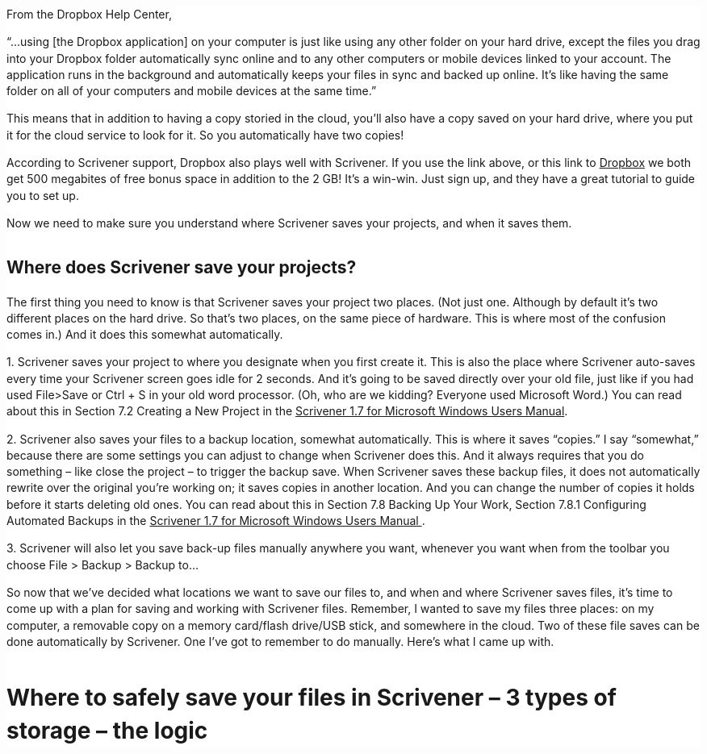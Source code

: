 From the Dropbox Help Center,

“…using \[the Dropbox application\] on your computer is just like using any other folder on your hard drive, except the files you drag into your Dropbox folder automatically sync online and to any other computers or mobile devices linked to your account. The application runs in the background and automatically keeps your files in sync and backed up online. It’s like having the same folder on all of your computers and mobile devices at the same time.”

This means that in addition to having a copy storied in the cloud, you’ll also have a copy saved on your hard drive, where you put it for the cloud service to look for it. So you automatically have two copies!

According to Scrivener support, Dropbox also plays well with Scrivener. If you use the link above, or this link to [Dropbox](https://db.tt/NTJdiGou) we both get 500 megabites of free bonus space in addition to the 2 GB! It’s a win-win. Just sign up, and they have a great tutorial to guide you to set up.

Now we need to make sure you understand where Scrivener saves your projects, and when it saves them.

Where does Scrivener save your projects?
----------------------------------------

The first thing you need to know is that Scrivener saves your project two places. (Not just one. Although by default it’s two different places on the hard drive. So that’s two places, on the same piece of hardware. This is where most of the confusion comes in.) And it does this somewhat automatically.

1\. Scrivener saves your project to where you designate when you first create it. This is also the place where Scrivener auto-saves every time your Scrivener screen goes idle for 2 seconds. And it’s going to be saved directly over your old file, just like if you had used File&gt;Save or Ctrl + S in your old word processor. (Oh, who are we kidding? Everyone used Microsoft Word.) You can read about this in Section 7.2 Creating a New Project in the [Scrivener 1.7 for Microsoft Windows Users Manual](http://www.literatureandlatte.com/documentation/scrivener-manual-win-a4.pdf).

2\. Scrivener also saves your files to a backup location, somewhat automatically. This is where it saves “copies.” I say “somewhat,” because there are some settings you can adjust to change when Scrivener does this. And it always requires that you do something – like close the project – to trigger the backup save. When Scrivener saves these backup files, it does not automatically rewrite over the original you’re working on; it saves copies in another location. And you can change the number of copies it holds before it starts deleting old ones. You can read about this in Section 7.8 Backing Up Your Work, Section 7.8.1 Configuring Automated Backups in the [Scrivener 1.7 for Microsoft Windows Users Manual ](http://www.literatureandlatte.com/documentation/scrivener-manual-win-a4.pdf%5D).

3\. Scrivener will also let you save back-up files manually anywhere you want, whenever you want when from the toolbar you choose File &gt; Backup &gt; Backup to…

So now that we’ve decided what locations we want to save our files to, and when and where Scrivener saves files, it’s time to come up with a plan for saving and working with Scrivener files. Remember, I wanted to save my files three places: on my computer, a removable copy on a memory card/flash drive/USB stick, and somewhere in the cloud. Two of these file saves can be done automatically by Scrivener. One I’ve got to remember to do manually. Here’s what I came up with.

Where to safely save your files in Scrivener – 3 types of storage – the logic
=============================================================================
